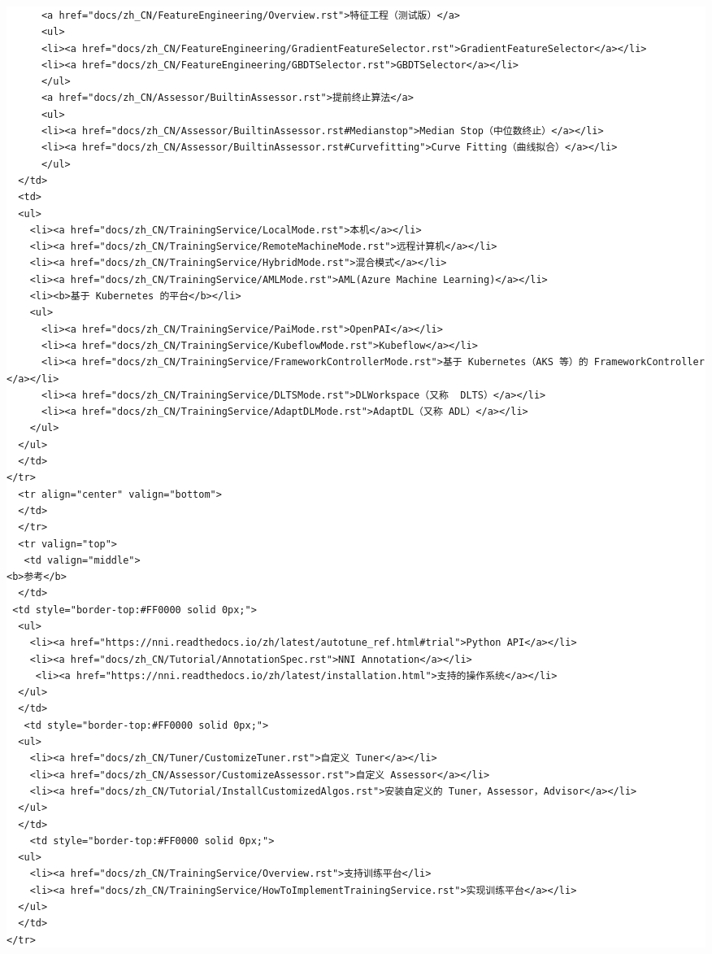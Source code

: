           <a href="docs/zh_CN/FeatureEngineering/Overview.rst">特征工程（测试版）</a>
          <ul>
          <li><a href="docs/zh_CN/FeatureEngineering/GradientFeatureSelector.rst">GradientFeatureSelector</a></li>
          <li><a href="docs/zh_CN/FeatureEngineering/GBDTSelector.rst">GBDTSelector</a></li>
          </ul>
          <a href="docs/zh_CN/Assessor/BuiltinAssessor.rst">提前终止算法</a>
          <ul>
          <li><a href="docs/zh_CN/Assessor/BuiltinAssessor.rst#Medianstop">Median Stop（中位数终止）</a></li>
          <li><a href="docs/zh_CN/Assessor/BuiltinAssessor.rst#Curvefitting">Curve Fitting（曲线拟合）</a></li>
          </ul>
      </td>
      <td>
      <ul>
        <li><a href="docs/zh_CN/TrainingService/LocalMode.rst">本机</a></li>
        <li><a href="docs/zh_CN/TrainingService/RemoteMachineMode.rst">远程计算机</a></li>
        <li><a href="docs/zh_CN/TrainingService/HybridMode.rst">混合模式</a></li>
        <li><a href="docs/zh_CN/TrainingService/AMLMode.rst">AML(Azure Machine Learning)</a></li>
        <li><b>基于 Kubernetes 的平台</b></li>
        <ul>
          <li><a href="docs/zh_CN/TrainingService/PaiMode.rst">OpenPAI</a></li>
          <li><a href="docs/zh_CN/TrainingService/KubeflowMode.rst">Kubeflow</a></li>
          <li><a href="docs/zh_CN/TrainingService/FrameworkControllerMode.rst">基于 Kubernetes（AKS 等）的 FrameworkController</a></li>
          <li><a href="docs/zh_CN/TrainingService/DLTSMode.rst">DLWorkspace（又称  DLTS）</a></li>
          <li><a href="docs/zh_CN/TrainingService/AdaptDLMode.rst">AdaptDL（又称 ADL）</a></li>
        </ul>
      </ul>
      </td>
    </tr>
      <tr align="center" valign="bottom">
      </td>
      </tr>
      <tr valign="top">
       <td valign="middle">
    <b>参考</b>
      </td>
     <td style="border-top:#FF0000 solid 0px;">
      <ul>
        <li><a href="https://nni.readthedocs.io/zh/latest/autotune_ref.html#trial">Python API</a></li>
        <li><a href="docs/zh_CN/Tutorial/AnnotationSpec.rst">NNI Annotation</a></li>
         <li><a href="https://nni.readthedocs.io/zh/latest/installation.html">支持的操作系统</a></li>
      </ul>
      </td>
       <td style="border-top:#FF0000 solid 0px;">
      <ul>
        <li><a href="docs/zh_CN/Tuner/CustomizeTuner.rst">自定义 Tuner</a></li>
        <li><a href="docs/zh_CN/Assessor/CustomizeAssessor.rst">自定义 Assessor</a></li>
        <li><a href="docs/zh_CN/Tutorial/InstallCustomizedAlgos.rst">安装自定义的 Tuner，Assessor，Advisor</a></li>
      </ul>
      </td>
        <td style="border-top:#FF0000 solid 0px;">
      <ul>
        <li><a href="docs/zh_CN/TrainingService/Overview.rst">支持训练平台</li>
        <li><a href="docs/zh_CN/TrainingService/HowToImplementTrainingService.rst">实现训练平台</a></li>
      </ul>
      </td>
    </tr>
  </tbody>
</table>
